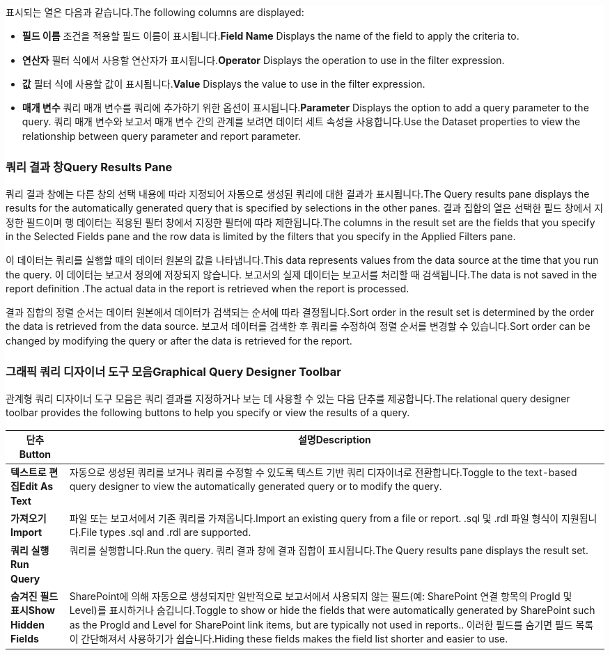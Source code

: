  <span data-ttu-id="3c7af-147">표시되는 열은 다음과 같습니다.</span><span class="sxs-lookup"><span data-stu-id="3c7af-147">The following columns are displayed:</span></span>  
  
-   <span data-ttu-id="3c7af-148">**필드 이름** 조건을 적용할 필드 이름이 표시됩니다.</span><span class="sxs-lookup"><span data-stu-id="3c7af-148">**Field Name** Displays the name of the field to apply the criteria to.</span></span>  
  
-   <span data-ttu-id="3c7af-149">**연산자** 필터 식에서 사용할 연산자가 표시됩니다.</span><span class="sxs-lookup"><span data-stu-id="3c7af-149">**Operator** Displays the operation to use in the filter expression.</span></span>  
  
-   <span data-ttu-id="3c7af-150">**값** 필터 식에 사용할 값이 표시됩니다.</span><span class="sxs-lookup"><span data-stu-id="3c7af-150">**Value** Displays the value to use in the filter expression.</span></span>  
  
-   <span data-ttu-id="3c7af-151">**매개 변수** 쿼리 매개 변수를 쿼리에 추가하기 위한 옵션이 표시됩니다.</span><span class="sxs-lookup"><span data-stu-id="3c7af-151">**Parameter** Displays the option to add a query parameter to the query.</span></span> <span data-ttu-id="3c7af-152">쿼리 매개 변수와 보고서 매개 변수 간의 관계를 보려면 데이터 세트 속성을 사용합니다.</span><span class="sxs-lookup"><span data-stu-id="3c7af-152">Use the Dataset properties to view the relationship between query parameter and report parameter.</span></span>  
  
###  <a name="query-results-pane"></a><a name="QueryResults"></a> <span data-ttu-id="3c7af-153">쿼리 결과 창</span><span class="sxs-lookup"><span data-stu-id="3c7af-153">Query Results Pane</span></span>  
 <span data-ttu-id="3c7af-154">쿼리 결과 창에는 다른 창의 선택 내용에 따라 지정되어 자동으로 생성된 쿼리에 대한 결과가 표시됩니다.</span><span class="sxs-lookup"><span data-stu-id="3c7af-154">The Query results pane displays the results for the automatically generated query that is specified by selections in the other panes.</span></span> <span data-ttu-id="3c7af-155">결과 집합의 열은 선택한 필드 창에서 지정한 필드이며 행 데이터는 적용된 필터 창에서 지정한 필터에 따라 제한됩니다.</span><span class="sxs-lookup"><span data-stu-id="3c7af-155">The columns in the result set are the fields that you specify in the Selected Fields pane and the row data is limited by the filters that you specify in the Applied Filters pane.</span></span>  
  
 <span data-ttu-id="3c7af-156">이 데이터는 쿼리를 실행할 때의 데이터 원본의 값을 나타냅니다.</span><span class="sxs-lookup"><span data-stu-id="3c7af-156">This data represents values from the data source at the time that you run the query.</span></span> <span data-ttu-id="3c7af-157">이 데이터는 보고서 정의에 저장되지 않습니다.  보고서의 실제 데이터는 보고서를 처리할 때 검색됩니다.</span><span class="sxs-lookup"><span data-stu-id="3c7af-157">The data is not saved in the report definition .The actual data in the report is retrieved when the report is processed.</span></span>  
  
 <span data-ttu-id="3c7af-158">결과 집합의 정렬 순서는 데이터 원본에서 데이터가 검색되는 순서에 따라 결정됩니다.</span><span class="sxs-lookup"><span data-stu-id="3c7af-158">Sort order in the result set is determined by the order the data is retrieved from the data source.</span></span> <span data-ttu-id="3c7af-159">보고서 데이터를 검색한 후 쿼리를 수정하여 정렬 순서를 변경할 수 있습니다.</span><span class="sxs-lookup"><span data-stu-id="3c7af-159">Sort order can be changed by modifying the query or after the data is retrieved for the report.</span></span>  
  
### <a name="graphical-query-designer-toolbar"></a><span data-ttu-id="3c7af-160">그래픽 쿼리 디자이너 도구 모음</span><span class="sxs-lookup"><span data-stu-id="3c7af-160">Graphical Query Designer Toolbar</span></span>  
 <span data-ttu-id="3c7af-161">관계형 쿼리 디자이너 도구 모음은 쿼리 결과를 지정하거나 보는 데 사용할 수 있는 다음 단추를 제공합니다.</span><span class="sxs-lookup"><span data-stu-id="3c7af-161">The relational query designer toolbar provides the following buttons to help you specify or view the results of a query.</span></span>  
  
|<span data-ttu-id="3c7af-162">단추</span><span class="sxs-lookup"><span data-stu-id="3c7af-162">Button</span></span>|<span data-ttu-id="3c7af-163">설명</span><span class="sxs-lookup"><span data-stu-id="3c7af-163">Description</span></span>|  
|------------|-----------------|  
|<span data-ttu-id="3c7af-164">**텍스트로 편집**</span><span class="sxs-lookup"><span data-stu-id="3c7af-164">**Edit As Text**</span></span>|<span data-ttu-id="3c7af-165">자동으로 생성된 쿼리를 보거나 쿼리를 수정할 수 있도록 텍스트 기반 쿼리 디자이너로 전환합니다.</span><span class="sxs-lookup"><span data-stu-id="3c7af-165">Toggle to the text-based query designer to view the automatically generated query or to modify the query.</span></span>|  
|<span data-ttu-id="3c7af-166">**가져오기**</span><span class="sxs-lookup"><span data-stu-id="3c7af-166">**Import**</span></span>|<span data-ttu-id="3c7af-167">파일 또는 보고서에서 기존 쿼리를 가져옵니다.</span><span class="sxs-lookup"><span data-stu-id="3c7af-167">Import an existing query from a file or report.</span></span> <span data-ttu-id="3c7af-168">.sql  및 .rdl  파일 형식이 지원됩니다.</span><span class="sxs-lookup"><span data-stu-id="3c7af-168">File types .sql and .rdl are supported.</span></span>|  
|<span data-ttu-id="3c7af-169">**쿼리 실행**</span><span class="sxs-lookup"><span data-stu-id="3c7af-169">**Run Query**</span></span>|<span data-ttu-id="3c7af-170">쿼리를 실행합니다.</span><span class="sxs-lookup"><span data-stu-id="3c7af-170">Run the query.</span></span> <span data-ttu-id="3c7af-171">쿼리 결과 창에 결과 집합이 표시됩니다.</span><span class="sxs-lookup"><span data-stu-id="3c7af-171">The Query results pane displays the result set.</span></span>|  
|<span data-ttu-id="3c7af-172">**숨겨진 필드 표시**</span><span class="sxs-lookup"><span data-stu-id="3c7af-172">**Show Hidden Fields**</span></span>|<span data-ttu-id="3c7af-173">SharePoint에 의해 자동으로 생성되지만 일반적으로 보고서에서 사용되지 않는 필드(예: SharePoint 연결 항목의 ProgId 및 Level)를 표시하거나 숨깁니다.</span><span class="sxs-lookup"><span data-stu-id="3c7af-173">Toggle to show or hide the fields that were automatically generated by SharePoint such as the ProgId and Level for SharePoint link items, but are typically not used in reports..</span></span> <span data-ttu-id="3c7af-174">이러한 필드를 숨기면 필드 목록이 간단해져서 사용하기가 쉽습니다.</span><span class="sxs-lookup"><span data-stu-id="3c7af-174">Hiding these fields makes the field list shorter and easier to use.</span></span>|  
  